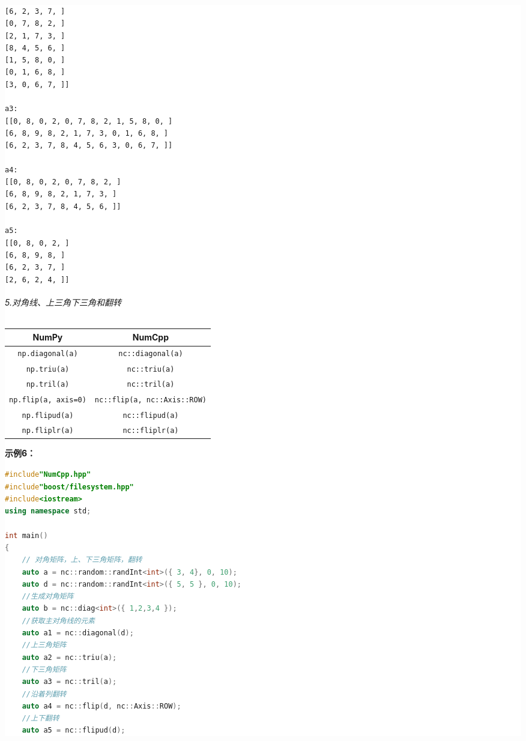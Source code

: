 ```
[6, 2, 3, 7, ]
[0, 7, 8, 2, ]
[2, 1, 7, 3, ]
[8, 4, 5, 6, ]
[1, 5, 8, 0, ]
[0, 1, 6, 8, ]
[3, 0, 6, 7, ]]

a3:
[[0, 8, 0, 2, 0, 7, 8, 2, 1, 5, 8, 0, ]
[6, 8, 9, 8, 2, 1, 7, 3, 0, 1, 6, 8, ]
[6, 2, 3, 7, 8, 4, 5, 6, 3, 0, 6, 7, ]]

a4:
[[0, 8, 0, 2, 0, 7, 8, 2, ]
[6, 8, 9, 8, 2, 1, 7, 3, ]
[6, 2, 3, 7, 8, 4, 5, 6, ]]

a5:
[[0, 8, 0, 2, ]
[6, 8, 9, 8, ]
[6, 2, 3, 7, ]
[2, 6, 2, 4, ]]
```

###### 5.对角线、上三角下三角和翻转

|      **NumPy**       |          **NumCpp**          |
| :------------------: | :--------------------------: |
|   `np.diagonal(a)`   |      `nc::diagonal(a)`       |
|     `np.triu(a)`     |        `nc::triu(a)`         |
|     `np.tril(a)`     |        `nc::tril(a)`         |
| `np.flip(a, axis=0)` | `nc::flip(a, nc::Axis::ROW)` |
|    `np.flipud(a)`    |       `nc::flipud(a)`        |
|    `np.fliplr(a)`    |       `nc::fliplr(a)`        |

**示例6：**

```c++
#include"NumCpp.hpp"
#include"boost/filesystem.hpp"
#include<iostream>
using namespace std;

int main()
{
    // 对角矩阵，上、下三角矩阵，翻转
    auto a = nc::random::randInt<int>({ 3, 4}, 0, 10);
    auto d = nc::random::randInt<int>({ 5, 5 }, 0, 10);
    //生成对角矩阵
    auto b = nc::diag<int>({ 1,2,3,4 });
    //获取主对角线的元素
    auto a1 = nc::diagonal(d);
    //上三角矩阵
    auto a2 = nc::triu(a);
    //下三角矩阵
    auto a3 = nc::tril(a);
    //沿着列翻转
    auto a4 = nc::flip(d, nc::Axis::ROW);
    //上下翻转
    auto a5 = nc::flipud(d);
```